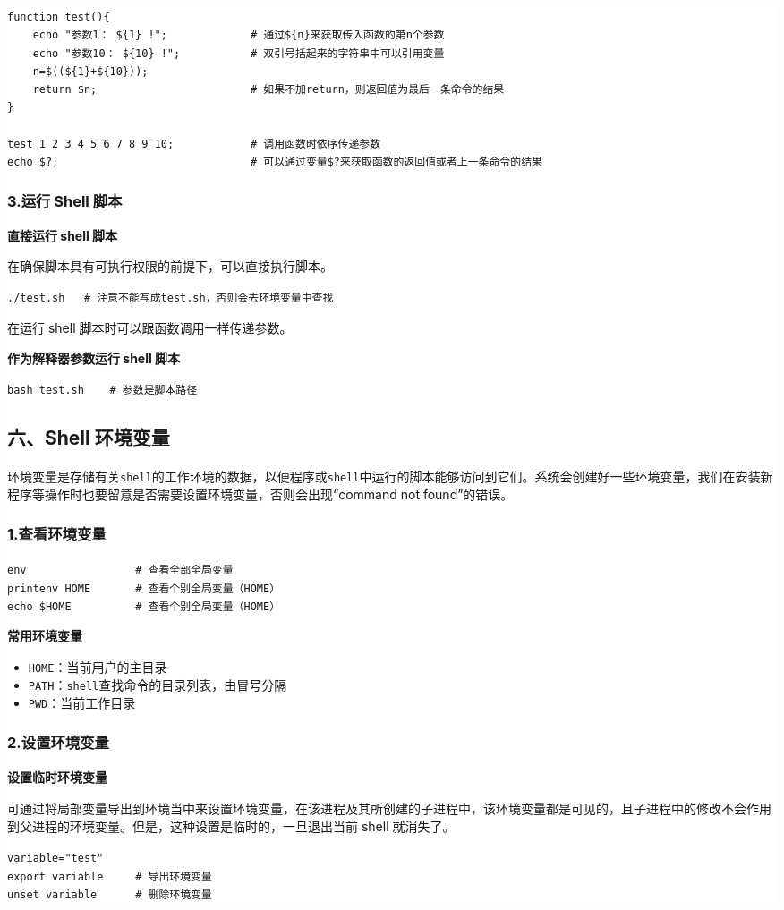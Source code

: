 ```shell
function test(){
    echo "参数1： ${1} !";             # 通过${n}来获取传入函数的第n个参数
    echo "参数10： ${10} !";    		# 双引号括起来的字符串中可以引用变量
    n=$((${1}+${10}));
    return $n;   					  # 如果不加return，则返回值为最后一条命令的结果
}

test 1 2 3 4 5 6 7 8 9 10;            # 调用函数时依序传递参数
echo $?;                              # 可以通过变量$?来获取函数的返回值或者上一条命令的结果
```

### 3.运行 Shell 脚本

**直接运行 shell 脚本**

在确保脚本具有可执行权限的前提下，可以直接执行脚本。

```shell
./test.sh	# 注意不能写成test.sh，否则会去环境变量中查找
```

在运行 shell 脚本时可以跟函数调用一样传递参数。

**作为解释器参数运行 shell 脚本**

```shell
bash test.sh	# 参数是脚本路径
```

## 六、Shell 环境变量

环境变量是存储有关`shell`的工作环境的数据，以便程序或`shell`中运行的脚本能够访问到它们。系统会创建好一些环境变量，我们在安装新程序等操作时也要留意是否需要设置环境变量，否则会出现“command not found”的错误。

### 1.查看环境变量

```shell
env					# 查看全部全局变量
printenv HOME   	# 查看个别全局变量（HOME）
echo $HOME			# 查看个别全局变量（HOME）
```

**常用环境变量**

- `HOME`：当前用户的主目录
- `PATH`：`shell`查找命令的目录列表，由冒号分隔
- `PWD`：当前工作目录

### 2.设置环境变量

**设置临时环境变量**

可通过将局部变量导出到环境当中来设置环境变量，在该进程及其所创建的子进程中，该环境变量都是可见的，且子进程中的修改不会作用到父进程的环境变量。但是，这种设置是临时的，一旦退出当前 shell 就消失了。

```shell
variable="test"
export variable		# 导出环境变量
unset variable		# 删除环境变量
```
